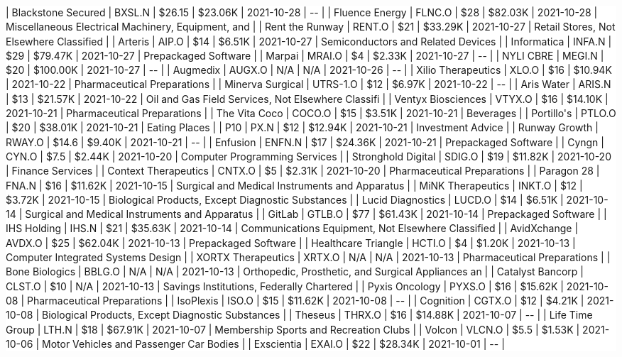 | Blackstone Secured | BXSL.N | $26.15 | $23.06K | 2021-10-28 | -- |
| Fluence Energy | FLNC.O | $28 | $82.03K | 2021-10-28 | Miscellaneous Electrical Machinery, Equipment, and |
| Rent the Runway | RENT.O | $21 | $33.29K | 2021-10-27 | Retail Stores, Not Elsewhere Classified |
| Arteris | AIP.O | $14 | $6.51K | 2021-10-27 | Semiconductors and Related Devices |
| Informatica | INFA.N | $29 | $79.47K | 2021-10-27 | Prepackaged Software |
| Marpai | MRAI.O | $4 | $2.33K | 2021-10-27 | -- |
| NYLI CBRE | MEGI.N | $20 | $100.00K | 2021-10-27 | -- |
| Augmedix | AUGX.O | N/A | N/A | 2021-10-26 | -- |
| Xilio Therapeutics | XLO.O | $16 | $10.94K | 2021-10-22 | Pharmaceutical Preparations |
| Minerva Surgical | UTRS-1.O | $12 | $6.97K | 2021-10-22 | -- |
| Aris Water | ARIS.N | $13 | $21.57K | 2021-10-22 | Oil and Gas Field Services, Not Elsewhere Classifi |
| Ventyx Biosciences | VTYX.O | $16 | $14.10K | 2021-10-21 | Pharmaceutical Preparations |
| The Vita Coco | COCO.O | $15 | $3.51K | 2021-10-21 | Beverages |
| Portillo's | PTLO.O | $20 | $38.01K | 2021-10-21 | Eating Places |
| P10 | PX.N | $12 | $12.94K | 2021-10-21 | Investment Advice |
| Runway Growth | RWAY.O | $14.6 | $9.40K | 2021-10-21 | -- |
| Enfusion | ENFN.N | $17 | $24.36K | 2021-10-21 | Prepackaged Software |
| Cyngn | CYN.O | $7.5 | $2.44K | 2021-10-20 | Computer Programming Services |
| Stronghold Digital | SDIG.O | $19 | $11.82K | 2021-10-20 | Finance Services |
| Context Therapeutics | CNTX.O | $5 | $2.31K | 2021-10-20 | Pharmaceutical Preparations |
| Paragon 28 | FNA.N | $16 | $11.62K | 2021-10-15 | Surgical and Medical Instruments and Apparatus |
| MiNK Therapeutics | INKT.O | $12 | $3.72K | 2021-10-15 | Biological Products, Except Diagnostic Substances |
| Lucid Diagnostics | LUCD.O | $14 | $6.51K | 2021-10-14 | Surgical and Medical Instruments and Apparatus |
| GitLab | GTLB.O | $77 | $61.43K | 2021-10-14 | Prepackaged Software |
| IHS Holding | IHS.N | $21 | $35.63K | 2021-10-14 | Communications Equipment, Not Elsewhere Classified |
| AvidXchange | AVDX.O | $25 | $62.04K | 2021-10-13 | Prepackaged Software |
| Healthcare Triangle | HCTI.O | $4 | $1.20K | 2021-10-13 | Computer Integrated Systems Design |
| XORTX Therapeutics | XRTX.O | N/A | N/A | 2021-10-13 | Pharmaceutical Preparations |
| Bone Biologics | BBLG.O | N/A | N/A | 2021-10-13 | Orthopedic, Prosthetic, and Surgical Appliances an |
| Catalyst Bancorp | CLST.O | $10 | N/A | 2021-10-13 | Savings Institutions, Federally Chartered |
| Pyxis Oncology | PYXS.O | $16 | $15.62K | 2021-10-08 | Pharmaceutical Preparations |
| IsoPlexis | ISO.O | $15 | $11.62K | 2021-10-08 | -- |
| Cognition | CGTX.O | $12 | $4.21K | 2021-10-08 | Biological Products, Except Diagnostic Substances |
| Theseus | THRX.O | $16 | $14.88K | 2021-10-07 | -- |
| Life Time Group | LTH.N | $18 | $67.91K | 2021-10-07 | Membership Sports and Recreation Clubs |
| Volcon | VLCN.O | $5.5 | $1.53K | 2021-10-06 | Motor Vehicles and Passenger Car Bodies |
| Exscientia | EXAI.O | $22 | $28.34K | 2021-10-01 | -- |
